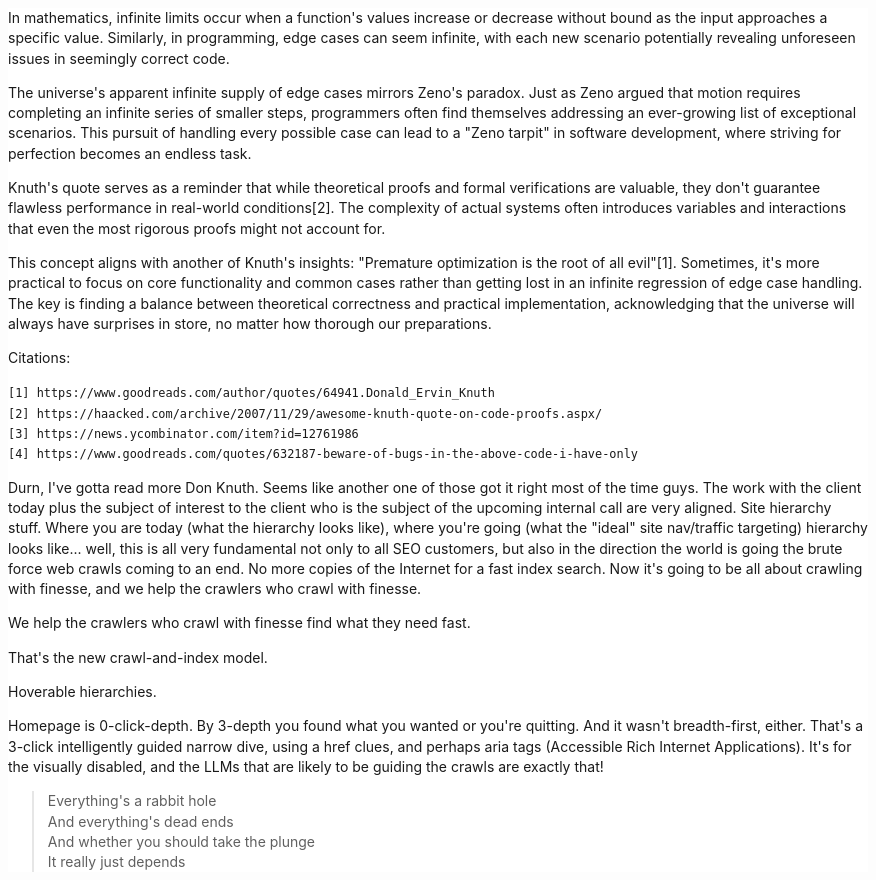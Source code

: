 In mathematics, infinite limits occur when a function's values increase or decrease without bound as the input approaches a specific value. Similarly, in programming, edge cases can seem infinite, with each new scenario potentially revealing unforeseen issues in seemingly correct code.

The universe's apparent infinite supply of edge cases mirrors Zeno's paradox. Just as Zeno argued that motion requires completing an infinite series of smaller steps, programmers often find themselves addressing an ever-growing list of exceptional scenarios. This pursuit of handling every possible case can lead to a "Zeno tarpit" in software development, where striving for perfection becomes an endless task.

Knuth's quote serves as a reminder that while theoretical proofs and formal verifications are valuable, they don't guarantee flawless performance in real-world conditions[2]. The complexity of actual systems often introduces variables and interactions that even the most rigorous proofs might not account for.

This concept aligns with another of Knuth's insights: "Premature optimization is the root of all evil"[1]. Sometimes, it's more practical to focus on core functionality and common cases rather than getting lost in an infinite regression of edge case handling. The key is finding a balance between theoretical correctness and practical implementation, acknowledging that the universe will always have surprises in store, no matter how thorough our preparations.

Citations:

    [1] https://www.goodreads.com/author/quotes/64941.Donald_Ervin_Knuth
    [2] https://haacked.com/archive/2007/11/29/awesome-knuth-quote-on-code-proofs.aspx/
    [3] https://news.ycombinator.com/item?id=12761986
    [4] https://www.goodreads.com/quotes/632187-beware-of-bugs-in-the-above-code-i-have-only

Durn, I've gotta read more Don Knuth. Seems like another one of those got it
right most of the time guys. The work with the client today plus the subject of
interest to the client who is the subject of the upcoming internal call are very
aligned. Site hierarchy stuff. Where you are today (what the hierarchy looks
like), where you're going (what the "ideal" site nav/traffic targeting)
hierarchy looks like... well, this is all very fundamental not only to all SEO
customers, but also in the direction the world is going the brute force web
crawls coming to an end. No more copies of the Internet for a fast index search.
Now it's going to be all about crawling with finesse, and we help the crawlers
who crawl with finesse.

We help the crawlers who crawl with finesse find what they need fast.

That's the new crawl-and-index model.

Hoverable hierarchies.

Homepage is 0-click-depth. By 3-depth you found what you wanted or you're
quitting. And it wasn't breadth-first, either. That's a 3-click intelligently
guided narrow dive, using a href clues, and perhaps aria tags (Accessible Rich
Internet Applications). It's for the visually disabled, and the LLMs that are
likely to be guiding the crawls are exactly that!

> Everything's a rabbit hole  
> And everything's dead ends  
> And whether you should take the plunge  
> It really just depends  
